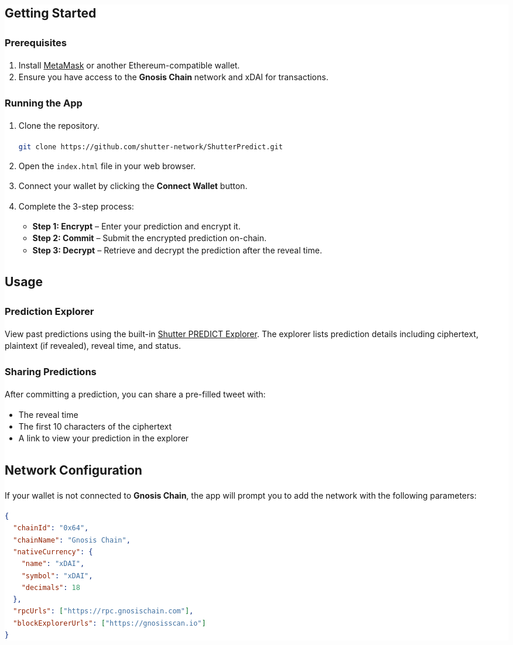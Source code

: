 

## **Getting Started**

### **Prerequisites**

1. Install [MetaMask](https://metamask.io/) or another Ethereum-compatible wallet.
2. Ensure you have access to the **Gnosis Chain** network and xDAI for transactions.



### **Running the App**

1. Clone the repository.
   ```bash
   git clone https://github.com/shutter-network/ShutterPredict.git
   ```
  
2. Open the `index.html` file in your web browser.

3. Connect your wallet by clicking the **Connect Wallet** button.

4. Complete the 3-step process:
   - **Step 1: Encrypt** – Enter your prediction and encrypt it.
   - **Step 2: Commit** – Submit the encrypted prediction on-chain.
   - **Step 3: Decrypt** – Retrieve and decrypt the prediction after the reveal time.



## **Usage**

### **Prediction Explorer**
View past predictions using the built-in [Shutter PREDICT Explorer](./explorer.html). The explorer lists prediction details including ciphertext, plaintext (if revealed), reveal time, and status.

### **Sharing Predictions**
After committing a prediction, you can share a pre-filled tweet with:
- The reveal time
- The first 10 characters of the ciphertext
- A link to view your prediction in the explorer



## **Network Configuration**

If your wallet is not connected to **Gnosis Chain**, the app will prompt you to add the network with the following parameters:

```json
{
  "chainId": "0x64",
  "chainName": "Gnosis Chain",
  "nativeCurrency": {
    "name": "xDAI",
    "symbol": "xDAI",
    "decimals": 18
  },
  "rpcUrls": ["https://rpc.gnosischain.com"],
  "blockExplorerUrls": ["https://gnosisscan.io"]
}
```
